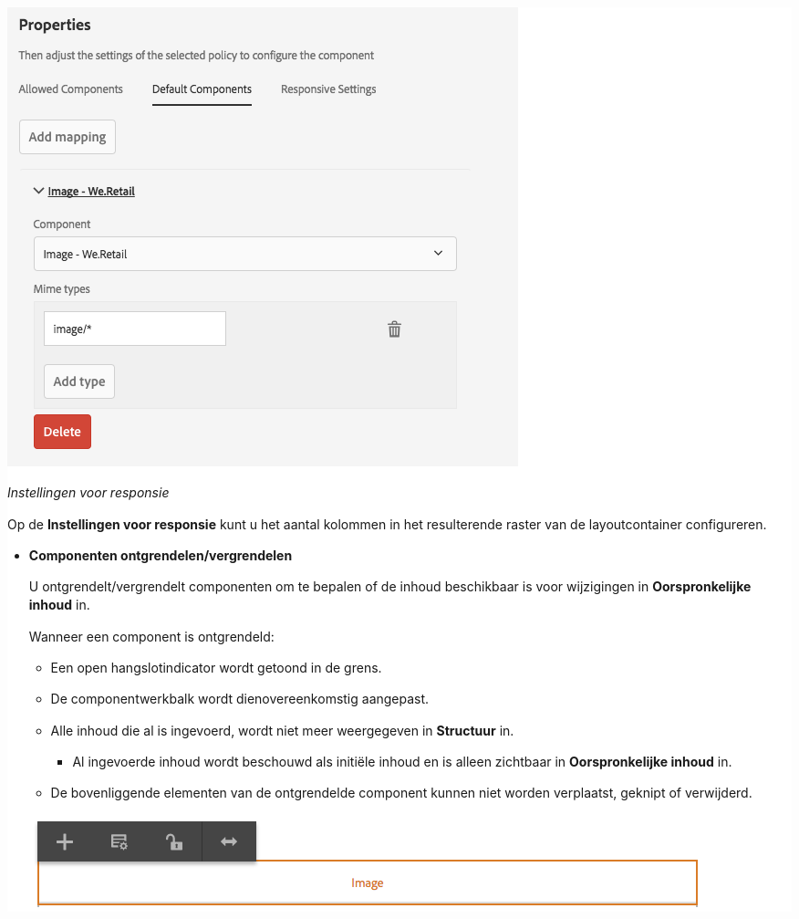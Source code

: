   ![chlimage_1-375](assets/chlimage_1-375.png)

   *Instellingen voor responsie*

   Op de **Instellingen voor responsie** kunt u het aantal kolommen in het resulterende raster van de layoutcontainer configureren.

* **Componenten ontgrendelen/vergrendelen**

   U ontgrendelt/vergrendelt componenten om te bepalen of de inhoud beschikbaar is voor wijzigingen in **Oorspronkelijke inhoud** in.

   Wanneer een component is ontgrendeld:

   * Een open hangslotindicator wordt getoond in de grens.
   * De componentwerkbalk wordt dienovereenkomstig aangepast.
   * Alle inhoud die al is ingevoerd, wordt niet meer weergegeven in **Structuur** in.

      * Al ingevoerde inhoud wordt beschouwd als initiële inhoud en is alleen zichtbaar in **Oorspronkelijke inhoud** in.
   * De bovenliggende elementen van de ontgrendelde component kunnen niet worden verplaatst, geknipt of verwijderd.

   ![chlimage_1-376](assets/chlimage_1-376.png)
